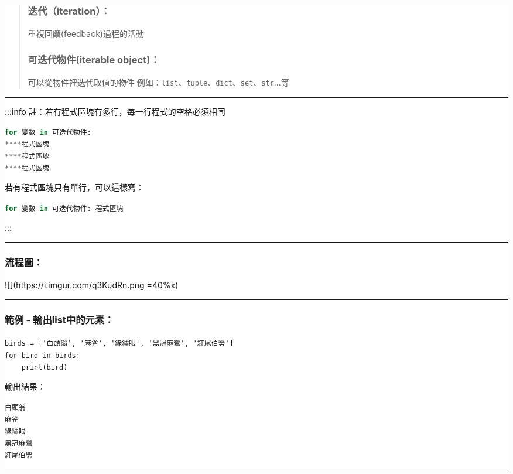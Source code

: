 
> ### 迭代（iteration）：
>
> 重複回饋(feedback)過程的活動
>
> ### 可迭代物件(iterable object)：
> 
> 可以從物件裡迭代取值的物件
> 例如：`list`、`tuple`、`dict`、`set`、`str`...等

---


:::info
註：若有程式區塊有多行，每一行程式的空格必須相同
```python
for 變數 in 可迭代物件:
****程式區塊
****程式區塊
****程式區塊
```
若有程式區塊只有單行，可以這樣寫：
```python
for 變數 in 可迭代物件: 程式區塊
```
:::

---


### 流程圖：

![](https://i.imgur.com/q3KudRn.png =40%x)

---


### 範例 - 輸出list中的元素：

```python=
birds = ['白頭翁', '麻雀', '綠繡眼', '黑冠麻鷺', '紅尾伯勞']
for bird in birds:
    print(bird)
```

輸出結果：
```
白頭翁
麻雀
綠繡眼
黑冠麻鷺
紅尾伯勞
```


---
